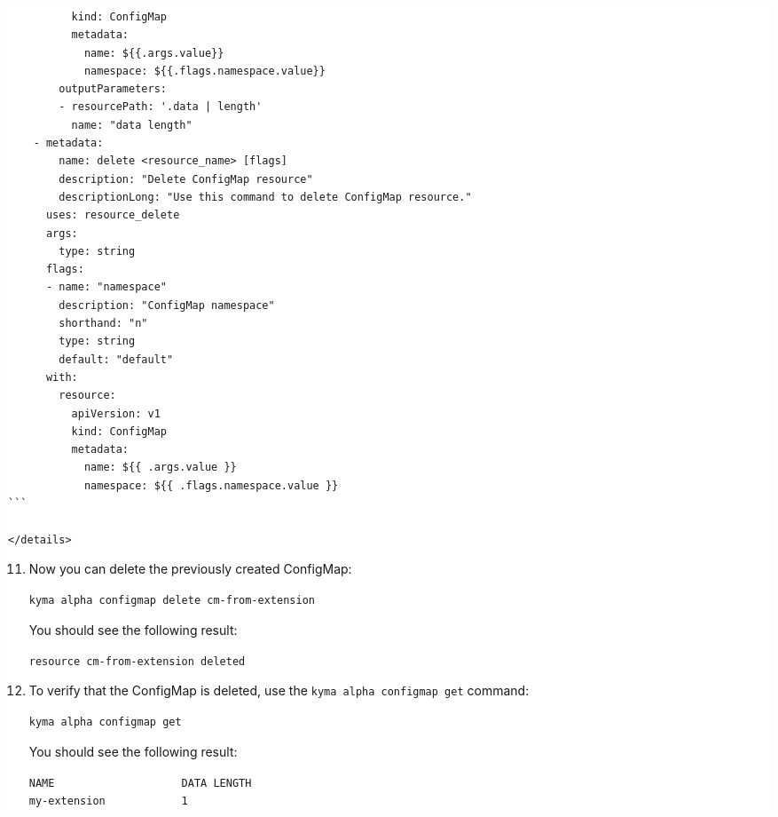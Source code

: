              kind: ConfigMap
              metadata:
                name: ${{.args.value}}
                namespace: ${{.flags.namespace.value}}
            outputParameters:
            - resourcePath: '.data | length'
              name: "data length"
        - metadata:
            name: delete <resource_name> [flags]
            description: "Delete ConfigMap resource"
            descriptionLong: "Use this command to delete ConfigMap resource."
          uses: resource_delete
          args:
            type: string
          flags:
          - name: "namespace"
            description: "ConfigMap namespace"
            shorthand: "n"
            type: string
            default: "default"
          with:
            resource:
              apiVersion: v1
              kind: ConfigMap
              metadata:
                name: ${{ .args.value }}
                namespace: ${{ .flags.namespace.value }}
    ```

    </details>

11. Now you can delete the previously created ConfigMap:

    ```bash
    kyma alpha configmap delete cm-from-extension
    ```

    You should see the following result:

    ```bash
    resource cm-from-extension deleted
    ```

12. To verify that the ConfigMap is deleted, use the `kyma alpha configmap get` command:

    ```bash
    kyma alpha configmap get
    ```

    You should see the following result:

    ```bash
    NAME                    DATA LENGTH
    my-extension            1
    ```

